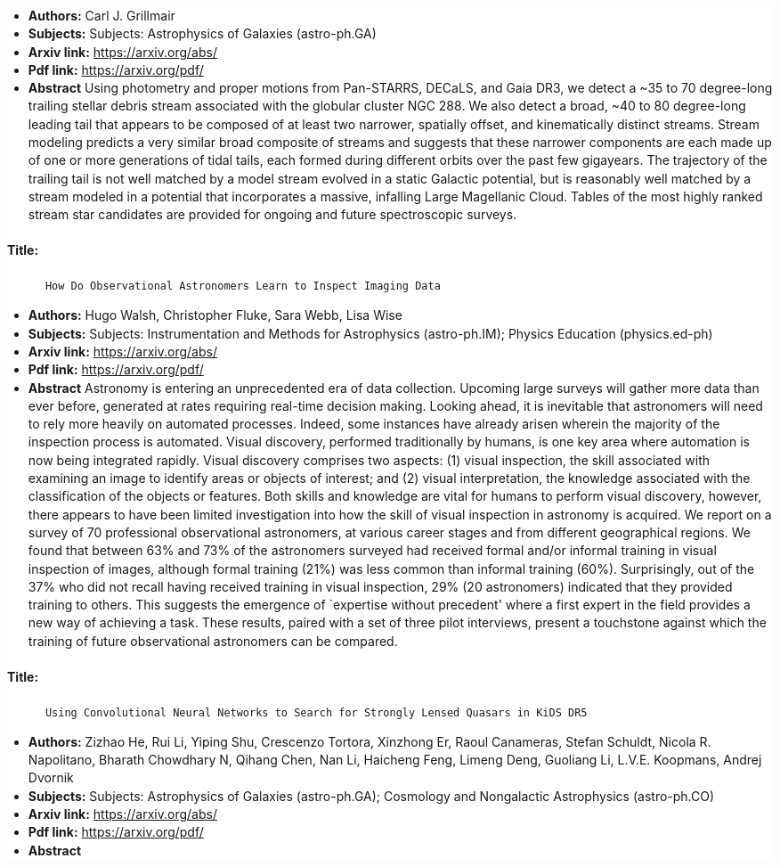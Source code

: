  - **Authors:** Carl J. Grillmair
 - **Subjects:** Subjects:
Astrophysics of Galaxies (astro-ph.GA)
 - **Arxiv link:** https://arxiv.org/abs/
 - **Pdf link:** https://arxiv.org/pdf/
 - **Abstract**
 Using photometry and proper motions from Pan-STARRS, DECaLS, and Gaia DR3, we detect a ~35 to 70 degree-long trailing stellar debris stream associated with the globular cluster NGC 288. We also detect a broad, ~40 to 80 degree-long leading tail that appears to be composed of at least two narrower, spatially offset, and kinematically distinct streams. Stream modeling predicts a very similar broad composite of streams and suggests that these narrower components are each made up of one or more generations of tidal tails, each formed during different orbits over the past few gigayears. The trajectory of the trailing tail is not well matched by a model stream evolved in a static Galactic potential, but is reasonably well matched by a stream modeled in a potential that incorporates a massive, infalling Large Magellanic Cloud. Tables of the most highly ranked stream star candidates are provided for ongoing and future spectroscopic surveys.
#### Title:
          How Do Observational Astronomers Learn to Inspect Imaging Data
 - **Authors:** Hugo Walsh, Christopher Fluke, Sara Webb, Lisa Wise
 - **Subjects:** Subjects:
Instrumentation and Methods for Astrophysics (astro-ph.IM); Physics Education (physics.ed-ph)
 - **Arxiv link:** https://arxiv.org/abs/
 - **Pdf link:** https://arxiv.org/pdf/
 - **Abstract**
 Astronomy is entering an unprecedented era of data collection. Upcoming large surveys will gather more data than ever before, generated at rates requiring real-time decision making. Looking ahead, it is inevitable that astronomers will need to rely more heavily on automated processes. Indeed, some instances have already arisen wherein the majority of the inspection process is automated. Visual discovery, performed traditionally by humans, is one key area where automation is now being integrated rapidly. Visual discovery comprises two aspects: (1) visual inspection, the skill associated with examining an image to identify areas or objects of interest; and (2) visual interpretation, the knowledge associated with the classification of the objects or features. Both skills and knowledge are vital for humans to perform visual discovery, however, there appears to have been limited investigation into how the skill of visual inspection in astronomy is acquired. We report on a survey of 70 professional observational astronomers, at various career stages and from different geographical regions. We found that between 63% and 73% of the astronomers surveyed had received formal and$/$or informal training in visual inspection of images, although formal training (21%) was less common than informal training (60%). Surprisingly, out of the 37% who did not recall having received training in visual inspection, 29% (20 astronomers) indicated that they provided training to others. This suggests the emergence of `expertise without precedent' where a first expert in the field provides a new way of achieving a task. These results, paired with a set of three pilot interviews, present a touchstone against which the training of future observational astronomers can be compared.
#### Title:
          Using Convolutional Neural Networks to Search for Strongly Lensed Quasars in KiDS DR5
 - **Authors:** Zizhao He, Rui Li, Yiping Shu, Crescenzo Tortora, Xinzhong Er, Raoul Canameras, Stefan Schuldt, Nicola R. Napolitano, Bharath Chowdhary N, Qihang Chen, Nan Li, Haicheng Feng, Limeng Deng, Guoliang Li, L.V.E. Koopmans, Andrej Dvornik
 - **Subjects:** Subjects:
Astrophysics of Galaxies (astro-ph.GA); Cosmology and Nongalactic Astrophysics (astro-ph.CO)
 - **Arxiv link:** https://arxiv.org/abs/
 - **Pdf link:** https://arxiv.org/pdf/
 - **Abstract**